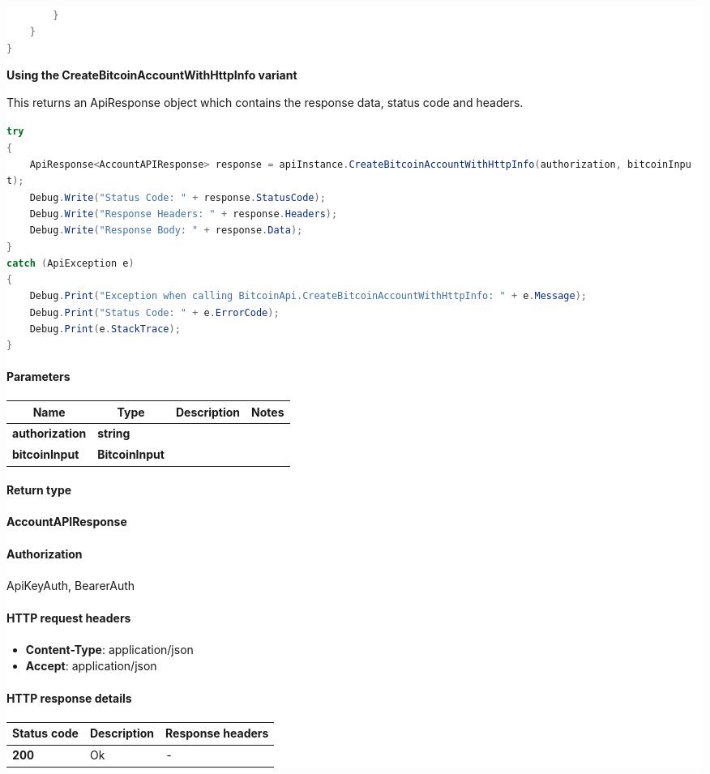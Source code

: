 ```csharp
        }
    }
}
```

**Using the CreateBitcoinAccountWithHttpInfo variant**

This returns an ApiResponse object which contains the response data, status code and headers.

```csharp
try
{
    ApiResponse<AccountAPIResponse> response = apiInstance.CreateBitcoinAccountWithHttpInfo(authorization, bitcoinInput);
    Debug.Write("Status Code: " + response.StatusCode);
    Debug.Write("Response Headers: " + response.Headers);
    Debug.Write("Response Body: " + response.Data);
}
catch (ApiException e)
{
    Debug.Print("Exception when calling BitcoinApi.CreateBitcoinAccountWithHttpInfo: " + e.Message);
    Debug.Print("Status Code: " + e.ErrorCode);
    Debug.Print(e.StackTrace);
}
```

#### Parameters

| Name              | Type             | Description | Notes |
| ----------------- | ---------------- | ----------- | ----- |
| **authorization** | **string**       |             |       |
| **bitcoinInput**  | **BitcoinInput** |             |       |

#### Return type

**AccountAPIResponse**

#### Authorization

ApiKeyAuth, BearerAuth

#### HTTP request headers

* **Content-Type**: application/json
* **Accept**: application/json

#### HTTP response details

| Status code | Description | Response headers |
| ----------- | ----------- | ---------------- |
| **200**     | Ok          | -                |
